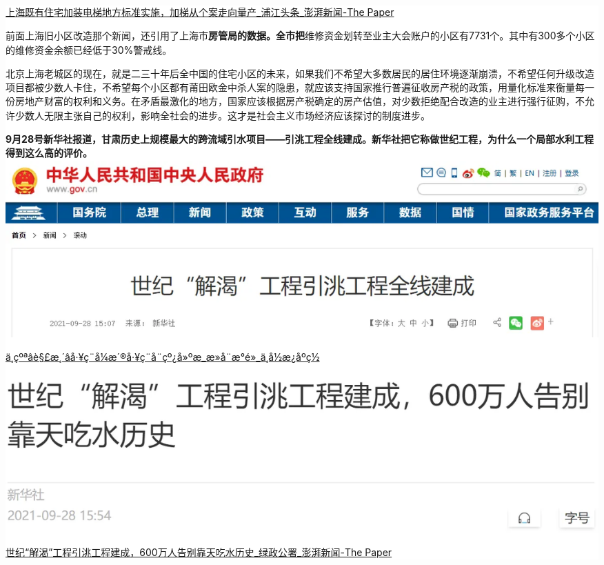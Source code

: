 [上海既有住宅加装电梯地方标准实施，加梯从个案走向量产_浦江头条_澎湃新闻-The Paper](https://www.thepaper.cn/newsDetail_forward_13694415)

前面上海旧小区改造那个新闻，还引用了上海市**房管局的数据。全市把**维修资金划转至业主大会账户的小区有7731个。其中有300多个小区的维修资金余额已经低于30%警戒线。

北京上海老城区的现在，就是二三十年后全中国的住宅小区的未来，如果我们不希望大多数居民的居住环境逐渐崩溃，不希望任何升级改造项目都被少数人卡住，不希望每个小区都有莆田欧金中杀人案的隐患，就应该支持国家推行普遍征收房产税的政策，用量化标准来衡量每一份房地产财富的权利和义务。在矛盾最激化的地方，国家应该根据房产税确定的房产估值，对少数拒绝配合改造的业主进行强行征购，不允许少数人无限主张自己的权利，影响全社会的进步。这才是社会主义市场经济应该探讨的制度进步。

**9月28号新华社报道，甘肃历史上规模最大的跨流域引水项目——引洮工程全线建成。新华社把它称做世纪工程，为什么一个局部水利工程得到这么高的评价。**![](/images/btnews/btnews/0301_0400/0343/image4.webp)

[ä¸çºªâè§£æ¸´âå·¥ç¨å¼æ´®å·¥ç¨å¨çº¿å»ºæ\_æ»å¨æ°é»\_ä¸­å½æ¿åºç½](http://www.gov.cn/xinwen/2021-09/28/content_5639825.htm)

![](/images/btnews/btnews/0301_0400/0343/image5.webp)

[世纪“解渴”工程引洮工程建成，600万人告别靠天吃水历史_绿政公署_澎湃新闻-The Paper](https://www.thepaper.cn/newsDetail_forward_14700209)
